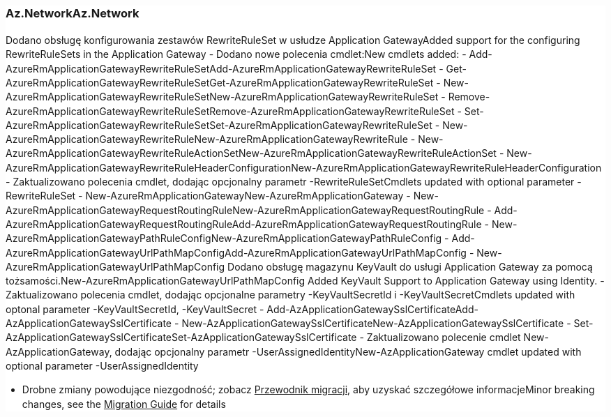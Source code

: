 ### <a name="aznetwork"></a><span data-ttu-id="a6cf7-322">Az.Network</span><span class="sxs-lookup"><span data-stu-id="a6cf7-322">Az.Network</span></span>
<span data-ttu-id="a6cf7-323">Dodano obsługę konfigurowania zestawów RewriteRuleSet w usłudze Application Gateway</span><span class="sxs-lookup"><span data-stu-id="a6cf7-323">Added support for the configuring RewriteRuleSets in the Application Gateway</span></span>
    - <span data-ttu-id="a6cf7-324">Dodano nowe polecenia cmdlet:</span><span class="sxs-lookup"><span data-stu-id="a6cf7-324">New cmdlets added:</span></span>
        - <span data-ttu-id="a6cf7-325">Add-AzureRmApplicationGatewayRewriteRuleSet</span><span class="sxs-lookup"><span data-stu-id="a6cf7-325">Add-AzureRmApplicationGatewayRewriteRuleSet</span></span>
        - <span data-ttu-id="a6cf7-326">Get-AzureRmApplicationGatewayRewriteRuleSet</span><span class="sxs-lookup"><span data-stu-id="a6cf7-326">Get-AzureRmApplicationGatewayRewriteRuleSet</span></span>
        - <span data-ttu-id="a6cf7-327">New-AzureRmApplicationGatewayRewriteRuleSet</span><span class="sxs-lookup"><span data-stu-id="a6cf7-327">New-AzureRmApplicationGatewayRewriteRuleSet</span></span>
        - <span data-ttu-id="a6cf7-328">Remove-AzureRmApplicationGatewayRewriteRuleSet</span><span class="sxs-lookup"><span data-stu-id="a6cf7-328">Remove-AzureRmApplicationGatewayRewriteRuleSet</span></span>
        - <span data-ttu-id="a6cf7-329">Set-AzureRmApplicationGatewayRewriteRuleSet</span><span class="sxs-lookup"><span data-stu-id="a6cf7-329">Set-AzureRmApplicationGatewayRewriteRuleSet</span></span>
        - <span data-ttu-id="a6cf7-330">New-AzureRmApplicationGatewayRewriteRule</span><span class="sxs-lookup"><span data-stu-id="a6cf7-330">New-AzureRmApplicationGatewayRewriteRule</span></span>
        - <span data-ttu-id="a6cf7-331">New-AzureRmApplicationGatewayRewriteRuleActionSet</span><span class="sxs-lookup"><span data-stu-id="a6cf7-331">New-AzureRmApplicationGatewayRewriteRuleActionSet</span></span>
        - <span data-ttu-id="a6cf7-332">New-AzureRmApplicationGatewayRewriteRuleHeaderConfiguration</span><span class="sxs-lookup"><span data-stu-id="a6cf7-332">New-AzureRmApplicationGatewayRewriteRuleHeaderConfiguration</span></span>
    - <span data-ttu-id="a6cf7-333">Zaktualizowano polecenia cmdlet, dodając opcjonalny parametr -RewriteRuleSet</span><span class="sxs-lookup"><span data-stu-id="a6cf7-333">Cmdlets updated with optional parameter -RewriteRuleSet</span></span>
        - <span data-ttu-id="a6cf7-334">New-AzureRmApplicationGateway</span><span class="sxs-lookup"><span data-stu-id="a6cf7-334">New-AzureRmApplicationGateway</span></span>
        - <span data-ttu-id="a6cf7-335">New-AzureRmApplicationGatewayRequestRoutingRule</span><span class="sxs-lookup"><span data-stu-id="a6cf7-335">New-AzureRmApplicationGatewayRequestRoutingRule</span></span>
        - <span data-ttu-id="a6cf7-336">Add-AzureRmApplicationGatewayRequestRoutingRule</span><span class="sxs-lookup"><span data-stu-id="a6cf7-336">Add-AzureRmApplicationGatewayRequestRoutingRule</span></span>
        - <span data-ttu-id="a6cf7-337">New-AzureRmApplicationGatewayPathRuleConfig</span><span class="sxs-lookup"><span data-stu-id="a6cf7-337">New-AzureRmApplicationGatewayPathRuleConfig</span></span>
        - <span data-ttu-id="a6cf7-338">Add-AzureRmApplicationGatewayUrlPathMapConfig</span><span class="sxs-lookup"><span data-stu-id="a6cf7-338">Add-AzureRmApplicationGatewayUrlPathMapConfig</span></span>
        - <span data-ttu-id="a6cf7-339">New-AzureRmApplicationGatewayUrlPathMapConfig Dodano obsługę magazynu KeyVault do usługi Application Gateway za pomocą tożsamości.</span><span class="sxs-lookup"><span data-stu-id="a6cf7-339">New-AzureRmApplicationGatewayUrlPathMapConfig Added KeyVault Support to Application Gateway using Identity.</span></span>
    - <span data-ttu-id="a6cf7-340">Zaktualizowano polecenia cmdlet, dodając opcjonalne parametry -KeyVaultSecretId i -KeyVaultSecret</span><span class="sxs-lookup"><span data-stu-id="a6cf7-340">Cmdlets updated with optonal parameter -KeyVaultSecretId, -KeyVaultSecret</span></span>
        - <span data-ttu-id="a6cf7-341">Add-AzApplicationGatewaySslCertificate</span><span class="sxs-lookup"><span data-stu-id="a6cf7-341">Add-AzApplicationGatewaySslCertificate</span></span>
        - <span data-ttu-id="a6cf7-342">New-AzApplicationGatewaySslCertificate</span><span class="sxs-lookup"><span data-stu-id="a6cf7-342">New-AzApplicationGatewaySslCertificate</span></span>
        - <span data-ttu-id="a6cf7-343">Set-AzApplicationGatewaySslCertificate</span><span class="sxs-lookup"><span data-stu-id="a6cf7-343">Set-AzApplicationGatewaySslCertificate</span></span>
    - <span data-ttu-id="a6cf7-344">Zaktualizowano polecenie cmdlet New-AzApplicationGateway, dodając opcjonalny parametr -UserAssignedIdentity</span><span class="sxs-lookup"><span data-stu-id="a6cf7-344">New-AzApplicationGateway cmdlet updated with optional parameter -UserAssignedIdentity</span></span>
- <span data-ttu-id="a6cf7-345">Drobne zmiany powodujące niezgodność; zobacz [Przewodnik migracji](https://aka.ms/azps-migration-guide), aby uzyskać szczegółowe informacje</span><span class="sxs-lookup"><span data-stu-id="a6cf7-345">Minor breaking changes, see the [Migration Guide](https://aka.ms/azps-migration-guide)  for details</span></span>